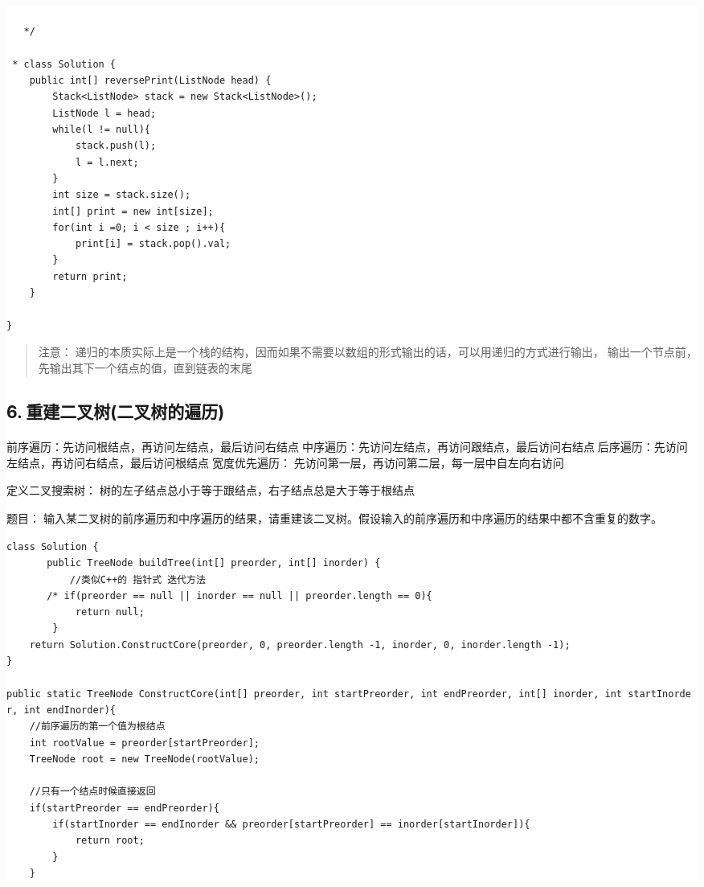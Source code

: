 ```

   */

 * class Solution {
    public int[] reversePrint(ListNode head) {
        Stack<ListNode> stack = new Stack<ListNode>();
        ListNode l = head;
        while(l != null){
            stack.push(l);
            l = l.next;
        }
        int size = stack.size();
        int[] print = new int[size];
        for(int i =0; i < size ; i++){
            print[i] = stack.pop().val;
        }
        return print;
    }

}
```

>  注意： 递归的本质实际上是一个栈的结构，因而如果不需要以数组的形式输出的话，可以用递归的方式进行输出，
>  输出一个节点前，先输出其下一个结点的值，直到链表的末尾

## 6. 重建二叉树(二叉树的遍历)
前序遍历：先访问根结点，再访问左结点，最后访问右结点
中序遍历：先访问左结点，再访问跟结点，最后访问右结点
后序遍历：先访问左结点，再访问右结点，最后访问根结点
宽度优先遍历： 先访问第一层，再访问第二层，每一层中自左向右访问

定义二叉搜索树： 树的左子结点总小于等于跟结点，右子结点总是大于等于根结点 

题目：
输入某二叉树的前序遍历和中序遍历的结果，请重建该二叉树。假设输入的前序遍历和中序遍历的结果中都不含重复的数字。

    class Solution {
           public TreeNode buildTree(int[] preorder, int[] inorder) {
               //类似C++的 指针式 迭代方法
           /* if(preorder == null || inorder == null || preorder.length == 0){
                return null;
            }
        return Solution.ConstructCore(preorder, 0, preorder.length -1, inorder, 0, inorder.length -1);
    }
    
    public static TreeNode ConstructCore(int[] preorder, int startPreorder, int endPreorder, int[] inorder, int startInorder, int endInorder){
        //前序遍历的第一个值为根结点
        int rootValue = preorder[startPreorder];
        TreeNode root = new TreeNode(rootValue);
    
        //只有一个结点时候直接返回
        if(startPreorder == endPreorder){
            if(startInorder == endInorder && preorder[startPreorder] == inorder[startInorder]){
                return root;
            }
        }
    